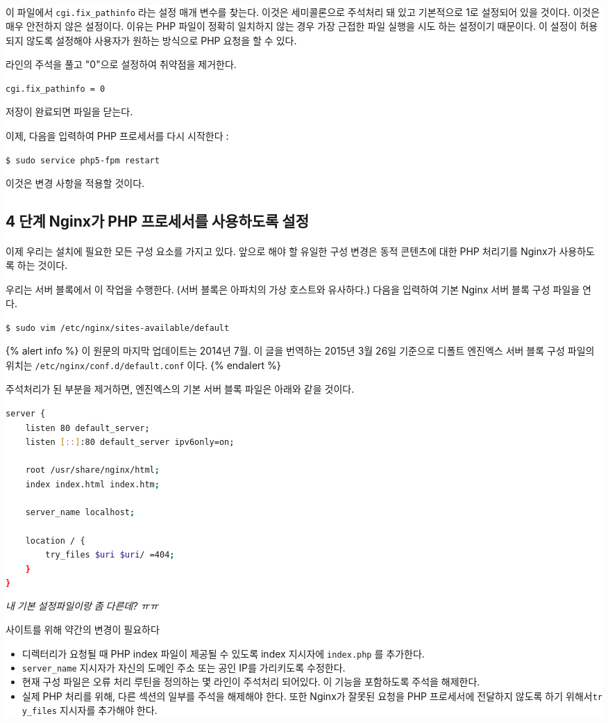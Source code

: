 이 파일에서 `cgi.fix_pathinfo` 라는 설정 매개 변수를 찾는다. 이것은 세미콜론으로 주석처리 돼 있고 기본적으로 1로 설정되어 있을 것이다. 이것은 매우 안전하지 않은 설정이다. 이유는 PHP 파일이 정확히 일치하지 않는 경우 가장 근접한 파일 실행을 시도 하는 설정이기 때문이다. 이 설정이 허용되지 않도록 설정해야 사용자가 원하는 방식으로 PHP 요청을 할 수 있다.

라인의 주석을 풀고 "0"으로 설정하여 취약점을 제거한다.

```
cgi.fix_pathinfo = 0
```

저장이 완료되면 파일을 닫는다.

이제, 다음을 입력하여 PHP 프로세서를 다시 시작한다 :

```sh
$ sudo service php5-fpm restart
```

이것은 변경 사항을 적용할 것이다.

## 4 단계 Nginx가 PHP 프로세서를 사용하도록 설정
이제 우리는 설치에 필요한 모든 구성 요소를 가지고 있다. 앞으로 해야 할 유일한 구성 변경은 동적 콘텐츠에 대한 PHP 처리기를 Nginx가 사용하도록 하는 것이다.

우리는 서버 블록에서 이 작업을 수행한다. (서버 블록은 아파치의 가상 호스트와 유사하다.) 다음을 입력하여 기본 Nginx 서버 블록 구성 파일을 연다.

```sh
$ sudo vim /etc/nginx/sites-available/default
```

{% alert info %}
이 원문의 마지막 업데이트는 2014년 7월. 이 글을 번역하는 2015년 3월 26일 기준으로 디폴트 엔진엑스 서버 블록 구성 파일의 위치는 `/etc/nginx/conf.d/default.conf` 이다.
{% endalert %}

주석처리가 된 부분을 제거하면, 엔진엑스의 기본 서버 블록 파일은 아래와 같을 것이다.

```sh
server {
    listen 80 default_server;
    listen [::]:80 default_server ipv6only=on;

    root /usr/share/nginx/html;
    index index.html index.htm;

    server_name localhost;

    location / {
        try_files $uri $uri/ =404;
    }
}
```

*내 기본 설정파일이랑 좀 다른데? ㅠㅠ*

사이트를 위해 약간의 변경이 필요하다

- 디렉터리가 요청될 때 PHP index 파일이 제공될 수 있도록 index 지시자에 `index.php` 를 추가한다.
- `server_name` 지시자가 자신의 도메인 주소 또는 공인 IP를 가리키도록 수정한다.
- 현재 구성 파일은 오류 처리 루틴을 정의하는 몇 라인이 주석처리 되어있다. 이 기능을 포함하도록 주석을 해제한다.
- 실제 PHP 처리를 위해, 다른 섹션의 일부를 주석을 해제해야 한다. 또한 Nginx가 잘못된 요청을 PHP 프로세서에 전달하지 않도록 하기 위해서`try_files` 지시자를 추가해야 한다.
